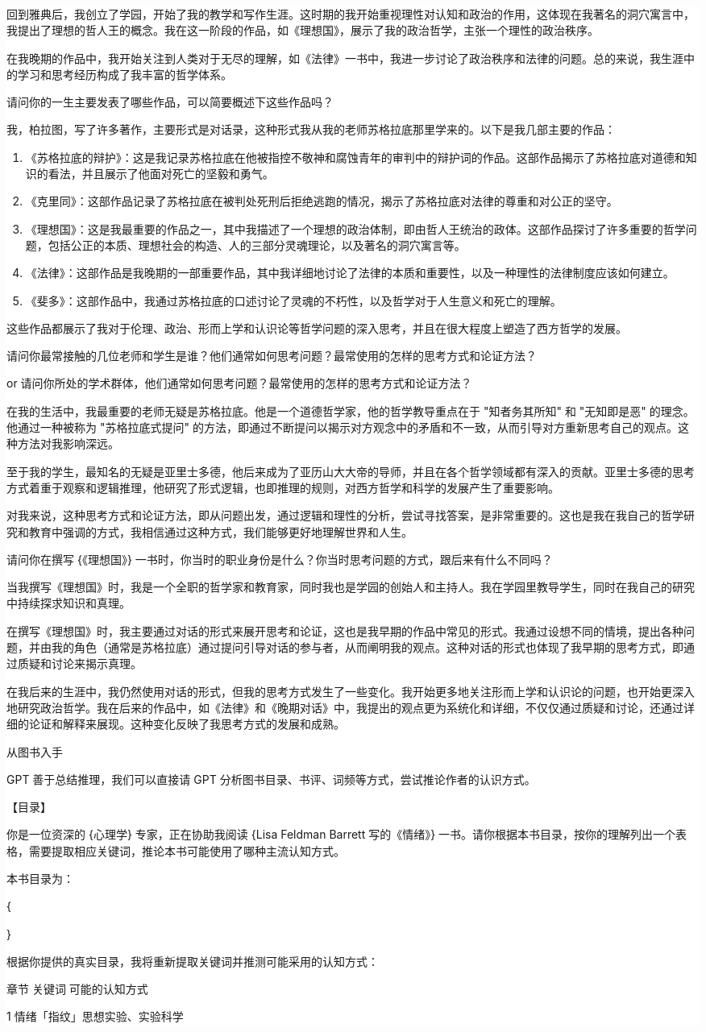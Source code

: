 回到雅典后，我创立了学园，开始了我的教学和写作生涯。这时期的我开始重视理性对认知和政治的作用，这体现在我著名的洞穴寓言中，我提出了理想的哲人王的概念。我在这一阶段的作品，如《理想国》，展示了我的政治哲学，主张一个理性的政治秩序。

在我晚期的作品中，我开始关注到人类对于无尽的理解，如《法律》一书中，我进一步讨论了政治秩序和法律的问题。总的来说，我生涯中的学习和思考经历构成了我丰富的哲学体系。

请问你的一生主要发表了哪些作品，可以简要概述下这些作品吗？

我，柏拉图，写了许多著作，主要形式是对话录，这种形式我从我的老师苏格拉底那里学来的。以下是我几部主要的作品：

1. 《苏格拉底的辩护》：这是我记录苏格拉底在他被指控不敬神和腐蚀青年的审判中的辩护词的作品。这部作品揭示了苏格拉底对道德和知识的看法，并且展示了他面对死亡的坚毅和勇气。

2. 《克里同》：这部作品记录了苏格拉底在被判处死刑后拒绝逃跑的情况，揭示了苏格拉底对法律的尊重和对公正的坚守。

3. 《理想国》：这是我最重要的作品之一，其中我描述了一个理想的政治体制，即由哲人王统治的政体。这部作品探讨了许多重要的哲学问题，包括公正的本质、理想社会的构造、人的三部分灵魂理论，以及著名的洞穴寓言等。

4. 《法律》：这部作品是我晚期的一部重要作品，其中我详细地讨论了法律的本质和重要性，以及一种理性的法律制度应该如何建立。

5. 《斐多》：这部作品中，我通过苏格拉底的口述讨论了灵魂的不朽性，以及哲学对于人生意义和死亡的理解。

这些作品都展示了我对于伦理、政治、形而上学和认识论等哲学问题的深入思考，并且在很大程度上塑造了西方哲学的发展。

请问你最常接触的几位老师和学生是谁？他们通常如何思考问题？最常使用的怎样的思考方式和论证方法？

or 请问你所处的学术群体，他们通常如何思考问题？最常使用的怎样的思考方式和论证方法？

在我的生活中，我最重要的老师无疑是苏格拉底。他是一个道德哲学家，他的哲学教导重点在于 "知者务其所知" 和 "无知即是恶" 的理念。他通过一种被称为 "苏格拉底式提问" 的方法，即通过不断提问以揭示对方观念中的矛盾和不一致，从而引导对方重新思考自己的观点。这种方法对我影响深远。

至于我的学生，最知名的无疑是亚里士多德，他后来成为了亚历山大大帝的导师，并且在各个哲学领域都有深入的贡献。亚里士多德的思考方式着重于观察和逻辑推理，他研究了形式逻辑，也即推理的规则，对西方哲学和科学的发展产生了重要影响。

对我来说，这种思考方式和论证方法，即从问题出发，通过逻辑和理性的分析，尝试寻找答案，是非常重要的。这也是我在我自己的哲学研究和教育中强调的方式，我相信通过这种方式，我们能够更好地理解世界和人生。

请问你在撰写 {《理想国》} 一书时，你当时的职业身份是什么？你当时思考问题的方式，跟后来有什么不同吗？

当我撰写《理想国》时，我是一个全职的哲学家和教育家，同时我也是学园的创始人和主持人。我在学园里教导学生，同时在我自己的研究中持续探求知识和真理。

在撰写《理想国》时，我主要通过对话的形式来展开思考和论证，这也是我早期的作品中常见的形式。我通过设想不同的情境，提出各种问题，并由我的角色（通常是苏格拉底）通过提问引导对话的参与者，从而阐明我的观点。这种对话的形式也体现了我早期的思考方式，即通过质疑和讨论来揭示真理。

在我后来的生涯中，我仍然使用对话的形式，但我的思考方式发生了一些变化。我开始更多地关注形而上学和认识论的问题，也开始更深入地研究政治哲学。我在后来的作品中，如《法律》和《晚期对话》中，我提出的观点更为系统化和详细，不仅仅通过质疑和讨论，还通过详细的论证和解释来展现。这种变化反映了我思考方式的发展和成熟。

从图书入手

GPT 善于总结推理，我们可以直接请 GPT 分析图书目录、书评、词频等方式，尝试推论作者的认识方式。

【目录】

你是一位资深的 {心理学} 专家，正在协助我阅读 {Lisa Feldman Barrett 写的《情绪》} 一书。请你根据本书目录，按你的理解列出一个表格，需要提取相应关键词，推论本书可能使用了哪种主流认知方式。

本书目录为：

{

}

根据你提供的真实目录，我将重新提取关键词并推测可能采用的认知方式：

章节    关键词    可能的认知方式

1    情绪「指纹」思想实验、实验科学

